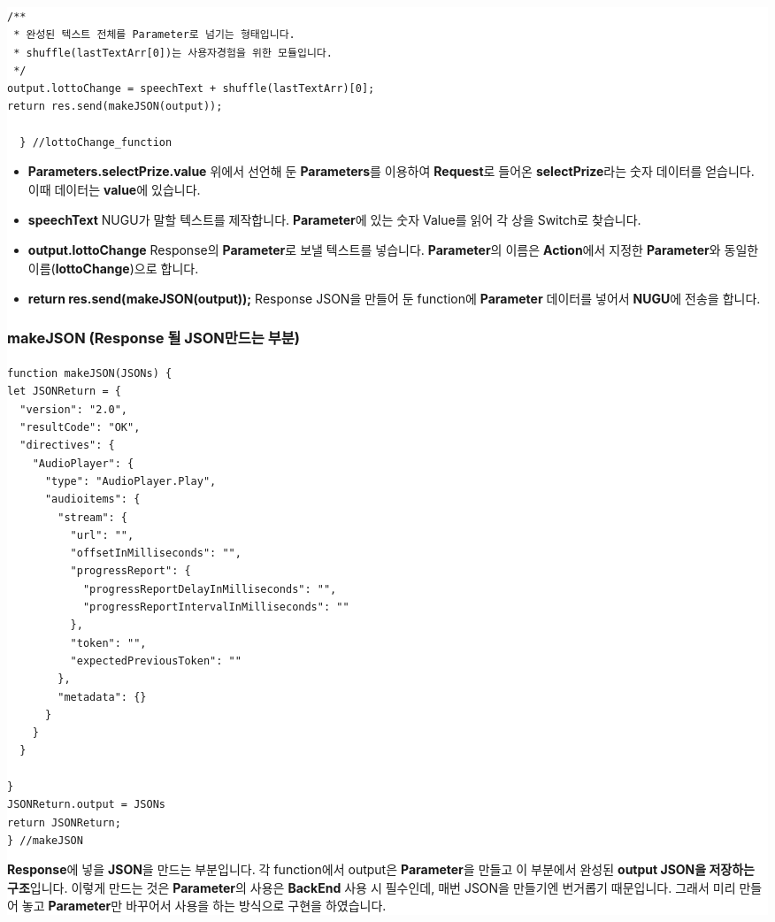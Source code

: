     /**
     * 완성된 텍스트 전체를 Parameter로 넘기는 형태입니다.
     * shuffle(lastTextArr[0])는 사용자경험을 위한 모듈입니다.
     */
    output.lottoChange = speechText + shuffle(lastTextArr)[0];
    return res.send(makeJSON(output));

	  } //lottoChange_function

* **Parameters.selectPrize.value**
위에서 선언해 둔 **Parameters**를 이용하여 **Request**로 들어온 **selectPrize**라는 숫자 데이터를 얻습니다. 이때 데이터는 **value**에 있습니다.

 * **speechText**
 NUGU가 말할 텍스트를 제작합니다. **Parameter**에 있는 숫자 Value를 읽어 각 상을 Switch로 찾습니다.

 * **output.lottoChange**
Response의 **Parameter**로 보낼 텍스트를 넣습니다. **Parameter**의 이름은 **Action**에서 지정한 **Parameter**와 동일한 이름(**lottoChange**)으로 합니다.

* **return res.send(makeJSON(output));**
Response JSON을 만들어 둔 function에 **Parameter** 데이터를 넣어서 **NUGU**에 전송을 합니다.

### makeJSON (Response 될 JSON만드는 부분)

    function makeJSON(JSONs) {
    let JSONReturn = {
      "version": "2.0",
      "resultCode": "OK",
      "directives": {
        "AudioPlayer": {
          "type": "AudioPlayer.Play",
          "audioitems": {
            "stream": {
              "url": "",
              "offsetInMilliseconds": "",
              "progressReport": {
                "progressReportDelayInMilliseconds": "",
                "progressReportIntervalInMilliseconds": ""
              },
              "token": "",
              "expectedPreviousToken": ""
            },
            "metadata": {}
          }
        }
      }

    }
    JSONReturn.output = JSONs
    return JSONReturn;
    } //makeJSON

**Response**에 넣을  **JSON**을 만드는 부분입니다. 각 function에서 output은 **Parameter**을 만들고 이 부분에서 완성된 **output JSON을 저장하는 구조**입니다. 이렇게 만드는 것은 **Parameter**의 사용은 **BackEnd** 사용 시 필수인데, 매번 JSON을 만들기엔 번거롭기 때문입니다. 그래서 미리 만들어 놓고 **Parameter**만 바꾸어서 사용을 하는 방식으로 구현을 하였습니다.
